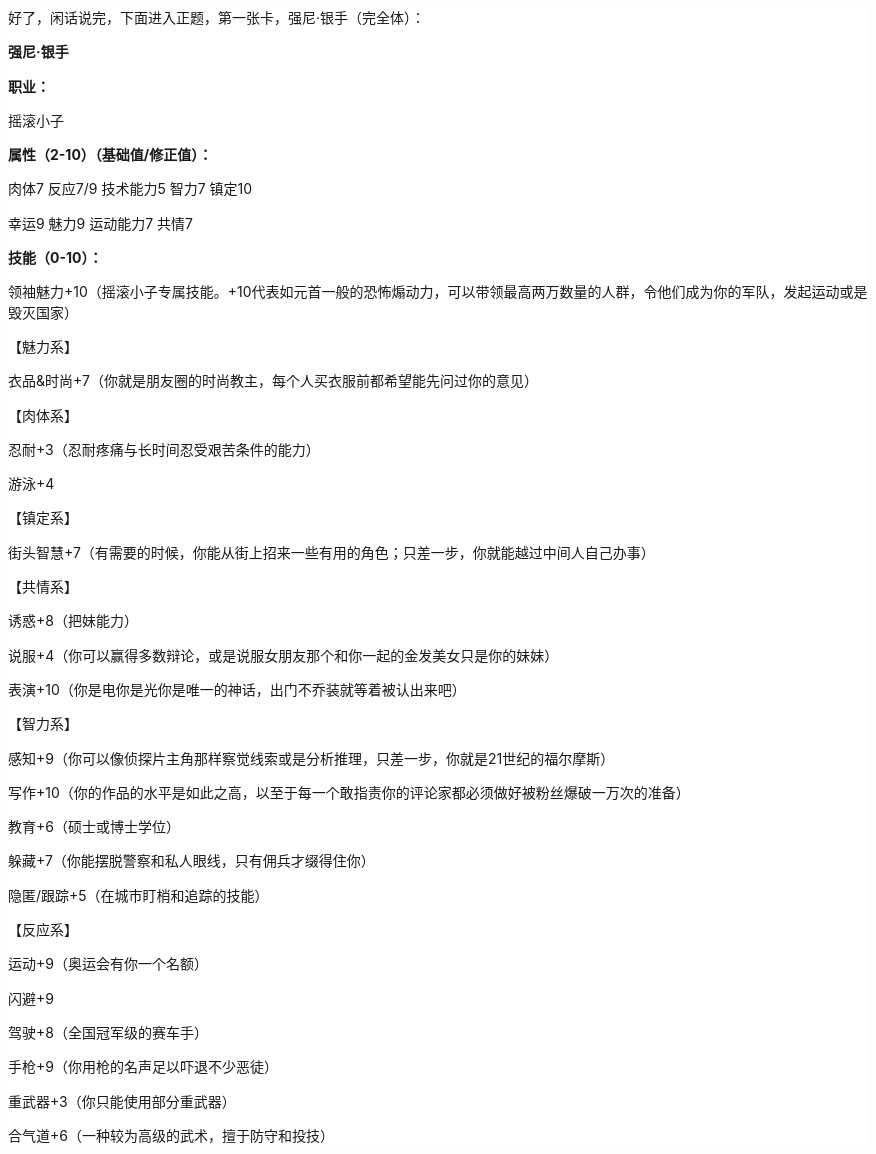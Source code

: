 好了，闲话说完，下面进入正题，第一张卡，强尼·银手（完全体）：

<strong>强尼·银手</strong>

<strong>职业：</strong>

摇滚小子

<strong>属性（2-10）（基础值/修正值）：</strong>

肉体7 反应7/9 技术能力5 智力7 镇定10

幸运9 魅力9 运动能力7 共情7

<strong>技能（0-10）：</strong>

领袖魅力+10（摇滚小子专属技能。+10代表如元首一般的恐怖煽动力，可以带领最高两万数量的人群，令他们成为你的军队，发起运动或是毁灭国家）

【魅力系】

衣品&amp;时尚+7（你就是朋友圈的时尚教主，每个人买衣服前都希望能先问过你的意见）

【肉体系】

忍耐+3（忍耐疼痛与长时间忍受艰苦条件的能力）

游泳+4

【镇定系】

街头智慧+7（有需要的时候，你能从街上招来一些有用的角色；只差一步，你就能越过中间人自己办事）

【共情系】

诱惑+8（把妹能力）

说服+4（你可以赢得多数辩论，或是说服女朋友那个和你一起的金发美女只是你的妹妹）

表演+10（你是电你是光你是唯一的神话，出门不乔装就等着被认出来吧）

【智力系】

感知+9（你可以像侦探片主角那样察觉线索或是分析推理，只差一步，你就是21世纪的福尔摩斯）

写作+10（你的作品的水平是如此之高，以至于每一个敢指责你的评论家都必须做好被粉丝爆破一万次的准备）

教育+6（硕士或博士学位）

躲藏+7（你能摆脱警察和私人眼线，只有佣兵才缀得住你）

隐匿/跟踪+5（在城市盯梢和追踪的技能）

【反应系】

运动+9（奥运会有你一个名额）

闪避+9

驾驶+8（全国冠军级的赛车手）

手枪+9（你用枪的名声足以吓退不少恶徒）

重武器+3（你只能使用部分重武器）

合气道+6（一种较为高级的武术，擅于防守和投技）

